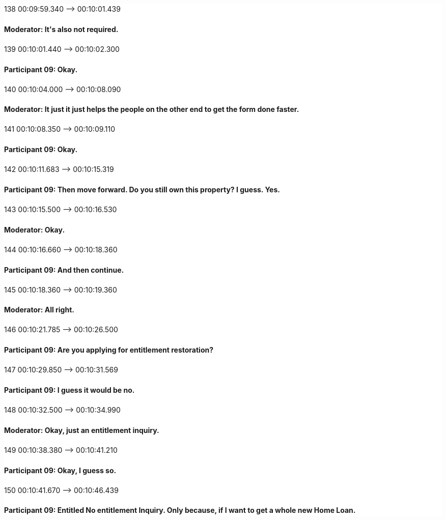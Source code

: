 138
00:09:59.340 --> 00:10:01.439
#### Moderator: It's also not required.

139
00:10:01.440 --> 00:10:02.300
#### Participant 09: Okay.

140
00:10:04.000 --> 00:10:08.090
#### Moderator: It just it just helps the people on the other end to get the form done faster.

141
00:10:08.350 --> 00:10:09.110
#### Participant 09: Okay.

142
00:10:11.683 --> 00:10:15.319
#### Participant 09: Then move forward. Do you still own this property? I guess. Yes.

143
00:10:15.500 --> 00:10:16.530
#### Moderator: Okay.

144
00:10:16.660 --> 00:10:18.360
#### Participant 09: And then continue.

145
00:10:18.360 --> 00:10:19.360
#### Moderator: All right.

146
00:10:21.785 --> 00:10:26.500
#### Participant 09: Are you applying for entitlement restoration?

147
00:10:29.850 --> 00:10:31.569
#### Participant 09: I guess it would be no.

148
00:10:32.500 --> 00:10:34.990
#### Moderator: Okay, just an entitlement inquiry.

149
00:10:38.380 --> 00:10:41.210
#### Participant 09: Okay, I guess so.

150
00:10:41.670 --> 00:10:46.439
#### Participant 09: Entitled No entitlement Inquiry. Only because, if I want to get a whole new Home Loan.
